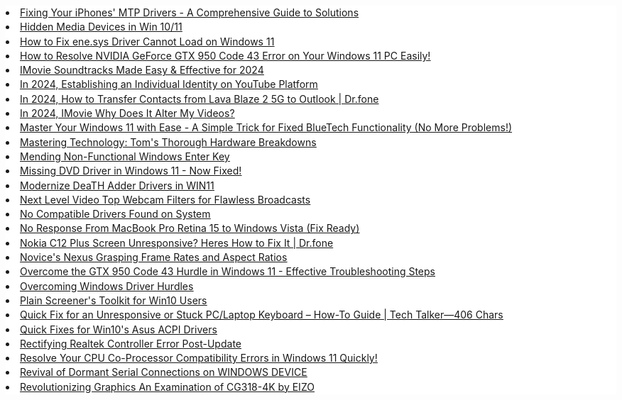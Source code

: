 <li><a href="https://driver-error.techidaily.com/fixing-your-iphones-mtp-drivers-a-comprehensive-guide-to-solutions/"><u>Fixing Your iPhones' MTP Drivers - A Comprehensive Guide to Solutions</u></a></li>
<li><a href="https://driver-error.techidaily.com/hidden-media-devices-in-win-1011/"><u>Hidden Media Devices in Win 10/11</u></a></li>
<li><a href="https://driver-error.techidaily.com/how-to-fix-enesys-driver-cannot-load-on-windows-11/"><u>How to Fix ene.sys Driver Cannot Load on Windows 11</u></a></li>
<li><a href="https://driver-error.techidaily.com/how-to-resolve-nvidia-geforce-gtx-950-code-43-error-on-your-windows-11-pc-easily/"><u>How to Resolve NVIDIA GeForce GTX 950 Code 43 Error on Your Windows 11 PC Easily!</u></a></li>
<li><a href="https://some-techniques.techidaily.com/imovie-soundtracks-made-easy-and-effective-for-2024/"><u>IMovie Soundtracks Made Easy & Effective for 2024</u></a></li>
<li><a href="https://youtube-videos.techidaily.com/in-2024-establishing-an-individual-identity-on-youtube-platform/"><u>In 2024, Establishing an Individual Identity on YouTube Platform</u></a></li>
<li><a href="https://android-transfer.techidaily.com/in-2024-how-to-transfer-contacts-from-lava-blaze-2-5g-to-outlook-drfone-by-drfone-transfer-from-android-transfer-from-android/"><u>In 2024, How to Transfer Contacts from Lava Blaze 2 5G to Outlook | Dr.fone</u></a></li>
<li><a href="https://some-knowledge.techidaily.com/in-2024-imovie-why-does-it-alter-my-videos/"><u>In 2024, IMovie  Why Does It Alter My Videos?</u></a></li>
<li><a href="https://driver-error.techidaily.com/master-your-windows-11-with-ease-a-simple-trick-for-fixed-bluetech-functionality-no-more-problems/"><u>Master Your Windows 11 with Ease - A Simple Trick for Fixed BlueTech Functionality (No More Problems!)</u></a></li>
<li><a href="https://driver-error.techidaily.com/mastering-technology-toms-thorough-hardware-breakdowns/"><u>Mastering Technology: Tom's Thorough Hardware Breakdowns</u></a></li>
<li><a href="https://driver-error.techidaily.com/mending-non-functional-windows-enter-key/"><u>Mending Non-Functional Windows Enter Key</u></a></li>
<li><a href="https://driver-error.techidaily.com/missing-dvd-driver-in-windows-11-now-fixed/"><u>Missing DVD Driver in Windows 11 - Now Fixed!</u></a></li>
<li><a href="https://driver-error.techidaily.com/modernize-death-adder-drivers-in-win11/"><u>Modernize DeaTH Adder Drivers in WIN11</u></a></li>
<li><a href="https://extra-lessons.techidaily.com/next-level-video-top-webcam-filters-for-flawless-broadcasts/"><u>Next Level Video  Top Webcam Filters for Flawless Broadcasts</u></a></li>
<li><a href="https://driver-error.techidaily.com/no-compatible-drivers-found-on-system/"><u>No Compatible Drivers Found on System</u></a></li>
<li><a href="https://driver-error.techidaily.com/no-response-from-macbook-pro-retina-15-to-windows-vista-fix-ready/"><u>No Response From MacBook Pro Retina 15 to Windows Vista (Fix Ready)</u></a></li>
<li><a href="https://fix-guide.techidaily.com/nokia-c12-plus-screen-unresponsive-heres-how-to-fix-it-drfone-by-drfone-fix-android-problems-fix-android-problems/"><u>Nokia C12 Plus Screen Unresponsive? Heres How to Fix It | Dr.fone</u></a></li>
<li><a href="https://extra-resources.techidaily.com/novices-nexus-grasping-frame-rates-and-aspect-ratios/"><u>Novice's Nexus  Grasping Frame Rates and Aspect Ratios</u></a></li>
<li><a href="https://driver-error.techidaily.com/overcome-the-gtx-950-code-43-hurdle-in-windows-11-effective-troubleshooting-steps/"><u>Overcome the GTX 950 Code 43 Hurdle in Windows 11 - Effective Troubleshooting Steps</u></a></li>
<li><a href="https://driver-error.techidaily.com/overcoming-windows-driver-hurdles/"><u>Overcoming Windows Driver Hurdles</u></a></li>
<li><a href="https://digital-screen-recording.techidaily.com/plain-screeners-toolkit-for-win10-users/"><u>Plain Screener's Toolkit for Win10 Users</u></a></li>
<li><a href="https://driver-error.techidaily.com/quick-fix-for-an-unresponsive-or-stuck-pclaptop-keyboard-how-to-guide-tech-talker406-chars/"><u>Quick Fix for an Unresponsive or Stuck PC/Laptop Keyboard – How-To Guide | Tech Talker—406 Chars</u></a></li>
<li><a href="https://driver-error.techidaily.com/quick-fixes-for-win10s-asus-acpi-drivers/"><u>Quick Fixes for Win10's Asus ACPI Drivers</u></a></li>
<li><a href="https://driver-error.techidaily.com/rectifying-realtek-controller-error-post-update/"><u>Rectifying Realtek Controller Error Post-Update</u></a></li>
<li><a href="https://driver-error.techidaily.com/resolve-your-cpu-co-processor-compatibility-errors-in-windows-11-quickly/"><u>Resolve Your CPU Co-Processor Compatibility Errors in Windows 11 Quickly!</u></a></li>
<li><a href="https://driver-error.techidaily.com/revival-of-dormant-serial-connections-on-windows-device/"><u>Revival of Dormant Serial Connections on WINDOWS DEVICE</u></a></li>
<li><a href="https://article-helps.techidaily.com/revolutionizing-graphics-an-examination-of-cg318-4k-by-eizo/"><u>Revolutionizing Graphics  An Examination of CG318-4K by EIZO</u></a></li>
